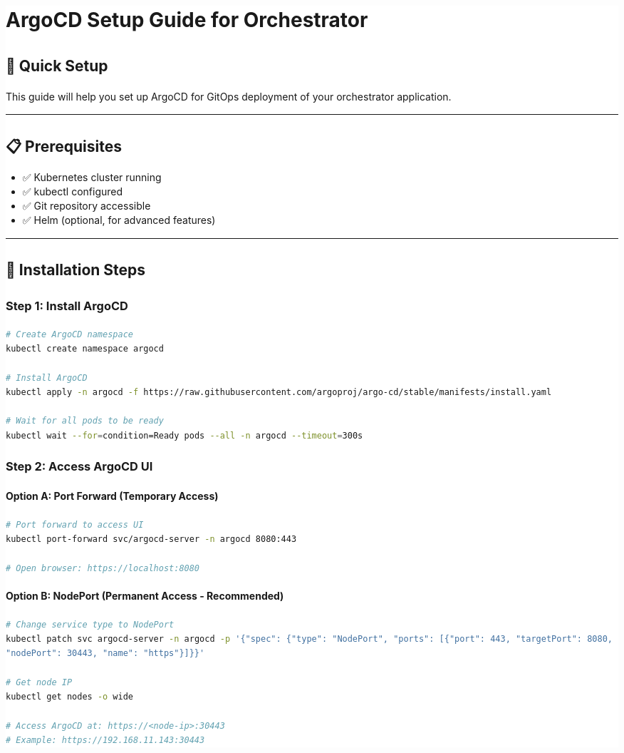 # ArgoCD Setup Guide for Orchestrator

## 🎯 Quick Setup

This guide will help you set up ArgoCD for GitOps deployment of your orchestrator application.

---

## 📋 Prerequisites

- ✅ Kubernetes cluster running
- ✅ kubectl configured
- ✅ Git repository accessible
- ✅ Helm (optional, for advanced features)

---

## 🚀 Installation Steps

### **Step 1: Install ArgoCD**

```bash
# Create ArgoCD namespace
kubectl create namespace argocd

# Install ArgoCD
kubectl apply -n argocd -f https://raw.githubusercontent.com/argoproj/argo-cd/stable/manifests/install.yaml

# Wait for all pods to be ready
kubectl wait --for=condition=Ready pods --all -n argocd --timeout=300s
```

### **Step 2: Access ArgoCD UI**

#### **Option A: Port Forward (Temporary Access)**

```bash
# Port forward to access UI
kubectl port-forward svc/argocd-server -n argocd 8080:443

# Open browser: https://localhost:8080
```

#### **Option B: NodePort (Permanent Access - Recommended)**

```bash
# Change service type to NodePort
kubectl patch svc argocd-server -n argocd -p '{"spec": {"type": "NodePort", "ports": [{"port": 443, "targetPort": 8080, "nodePort": 30443, "name": "https"}]}}'

# Get node IP
kubectl get nodes -o wide

# Access ArgoCD at: https://<node-ip>:30443
# Example: https://192.168.11.143:30443
```
